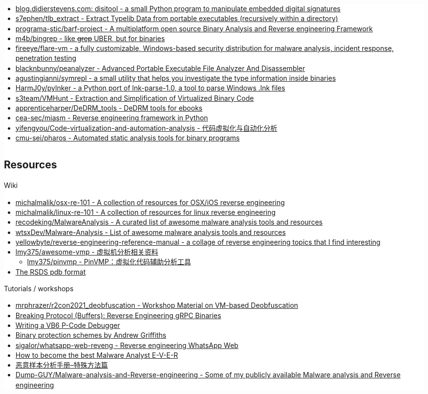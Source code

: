 * [blog.didierstevens.com: disitool - a small Python program to manipulate embedded digital signatures](https://blog.didierstevens.com/programs/disitool/)
* [s7ephen/tlb_extract - Extract Typelib Data from portable executables (recursively within a directory)](https://github.com/s7ephen/tlb_extract)
* [programa-stic/barf-project - A multiplatform open source Binary Analysis and Reverse engineering Framework](https://github.com/programa-stic/barf-project)
* [m4b/bingrep - like ~~grep~~ UBER, but for binaries](https://github.com/m4b/bingrep)
* [fireeye/flare-vm - a fully customizable, Windows-based security distribution for malware analysis, incident response, penetration testing](https://github.com/fireeye/flare-vm)
* [blacknbunny/peanalyzer - Advanced Portable Executable File Analyzer And Disassembler](https://github.com/blacknbunny/peanalyzer)
* [agustingianni/symrepl - a small utility that helps you investigate the type information inside binaries](https://github.com/agustingianni/symrepl)
* [HarmJ0y/pylnker - a Python port of lnk-parse-1.0, a tool to parse Windows .lnk files](https://github.com/HarmJ0y/pylnker)
* [s3team/VMHunt - Extraction and Simplification of Virtualized Binary Code](https://github.com/s3team/VMHunt)
* [apprenticeharper/DeDRM_tools - DeDRM tools for ebooks](https://github.com/apprenticeharper/DeDRM_tools)
* [cea-sec/miasm - Reverse engineering framework in Python](https://github.com/cea-sec/miasm)
* [yifengyou/Code-virtualization-and-automation-analysis - 代码虚拟化与自动化分析](https://github.com/yifengyou/Code-virtualization-and-automation-analysis)
* [cmu-sei/pharos - Automated static analysis tools for binary programs](https://github.com/cmu-sei/pharos)

## Resources

Wiki

* [michalmalik/osx-re-101 - A collection of resources for OSX/iOS reverse engineering](https://github.com/michalmalik/osx-re-101)
* [michalmalik/linux-re-101 - A collection of resources for linux reverse engineering](https://github.com/michalmalik/linux-re-101)
* [recodeking/MalwareAnalysis - A curated list of awesome malware analysis tools and resources](https://github.com/recodeking/MalwareAnalysis)
* [wtsxDev/Malware-Analysis - List of awesome malware analysis tools and resources](https://github.com/wtsxDev/Malware-Analysis)
* [yellowbyte/reverse-engineering-reference-manual - a collage of reverse engineering topics that I find interesting](https://github.com/yellowbyte/reverse-engineering-reference-manual)
* [lmy375/awesome-vmp - 虚拟机分析相关资料](https://github.com/lmy375/awesome-vmp)
  * [lmy375/pinvmp - PinVMP：虚拟化代码辅助分析工具](https://github.com/lmy375/pinvmp)
* [The RSDS pdb format](http://www.godevtool.com/Other/pdb.htm)

Tutorials / workshops

* [mrphrazer/r2con2021_deobfuscation - Workshop Material on VM-based Deobfuscation](https://github.com/mrphrazer/r2con2021_deobfuscation)
* [Breaking Protocol (Buffers): Reverse Engineering gRPC Binaries](https://labs.ioactive.com/2021/07/breaking-protocol-buffers-reverse.html)
* [Writing a VB6 P-Code Debugger](https://decoded.avast.io/davidzimmer/writing-a-vb6-p-code-debugger/)
* [Binary protection schemes by Andrew Griffiths](http://www.bitlackeys.org/resources/binary_protection_schemes.pdf)
* [sigalor/whatsapp-web-reveng - Reverse engineering WhatsApp Web](https://github.com/sigalor/whatsapp-web-reveng)
* [How to become the best Malware Analyst E-V-E-R](http://www.hexacorn.com/blog/2018/04/14/how-to-become-the-best-malware-analyst-e-v-e-r/)
* [恶意样本分析手册–特殊方法篇](http://blog.nsfocus.net/malicious-sample-analysis-manual/)
* [Dump-GUY/Malware-analysis-and-Reverse-engineering - Some of my publicly available Malware analysis and Reverse engineering](https://github.com/Dump-GUY/Malware-analysis-and-Reverse-engineering)

